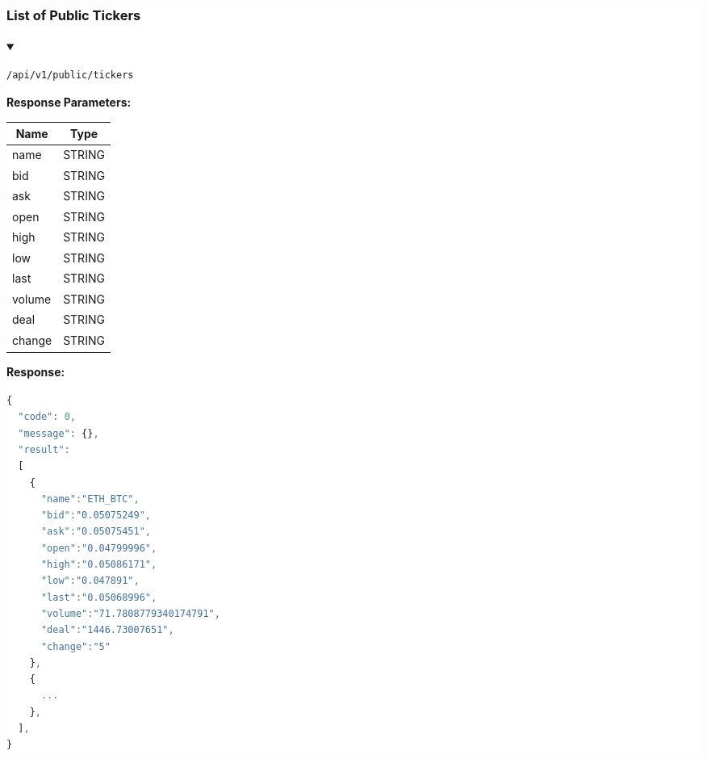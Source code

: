 </details>

### List of Public Tickers

  <details open>
  <summary>
  </summary>

```
/api/v1/public/tickers
```


**Response Parameters:**

Name | Type | 
------------ | ------------ 
name | STRING | 
bid | STRING |
ask | STRING |
open | STRING | 
high | STRING |
low | STRING |
last | STRING | 
volume | STRING | 
deal | STRING | 
change | STRING | 


**Response:**
```javascript
{
  "code": 0,
  "message": {},
  "result": 
  [
    {
      "name":"ETH_BTC",
      "bid":"0.05075249",
      "ask":"0.05075451",
      "open":"0.04799996",
      "high":"0.05086171",
      "low":"0.047891",
      "last":"0.05068996",
      "volume":"71.7808779340174791",
      "deal":"1446.73007651",
      "change":"5"
    },
    {
      ...
    },
  ],
}
```
